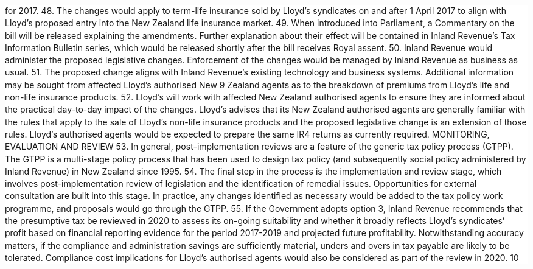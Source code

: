 for 2017. 48. The changes would apply to term-life insurance sold by Lloyd’s syndicates on and after 1 April 2017 to align with Lloyd’s proposed entry into the New Zealand life insurance market. 49. When introduced into Parliament, a Commentary on the bill will be released explaining the amendments. Further explanation about their effect will be contained in Inland Revenue’s Tax Information Bulletin series, which would be released shortly after the bill receives Royal assent. 50. Inland Revenue would administer the proposed legislative changes. Enforcement of the changes would be managed by Inland Revenue as business as usual. 51. The proposed change aligns with Inland Revenue’s existing technology and business systems. Additional information may be sought from affected Lloyd’s authorised New 9 Zealand agents as to the breakdown of premiums from Lloyd’s life and non-life insurance products. 52. Lloyd’s will work with affected New Zealand authorised agents to ensure they are informed about the practical day-to-day impact of the changes. Lloyd’s advises that its New Zealand authorised agents are generally familiar with the rules that apply to the sale of Lloyd’s non-life insurance products and the proposed legislative change is an extension of those rules. Lloyd’s authorised agents would be expected to prepare the same IR4 returns as currently required. MONITORING, EVALUATION AND REVIEW 53. In general, post-implementation reviews are a feature of the generic tax policy process (GTPP). The GTPP is a multi-stage policy process that has been used to design tax policy (and subsequently social policy administered by Inland Revenue) in New Zealand since 1995. 54. The final step in the process is the implementation and review stage, which involves post-implementation review of legislation and the identification of remedial issues. Opportunities for external consultation are built into this stage. In practice, any changes identified as necessary would be added to the tax policy work programme, and proposals would go through the GTPP. 55. If the Government adopts option 3, Inland Revenue recommends that the presumptive tax be reviewed in 2020 to assess its on-going suitability and whether it broadly reflects Lloyd’s syndicates’ profit based on financial reporting evidence for the period 2017-2019 and projected future profitability. Notwithstanding accuracy matters, if the compliance and administration savings are sufficiently material, unders and overs in tax payable are likely to be tolerated. Compliance cost implications for Lloyd’s authorised agents would also be considered as part of the review in 2020. 10